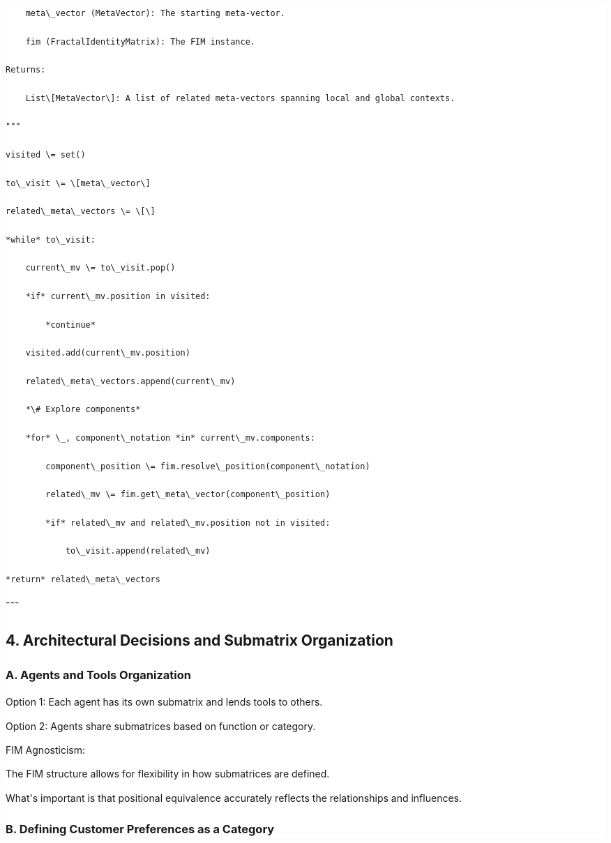         meta\_vector (MetaVector): The starting meta-vector.

        fim (FractalIdentityMatrix): The FIM instance.

    Returns:

        List\[MetaVector\]: A list of related meta-vectors spanning local and global contexts.

    """

    visited \= set()

    to\_visit \= \[meta\_vector\]

    related\_meta\_vectors \= \[\]

    *while* to\_visit:

        current\_mv \= to\_visit.pop()

        *if* current\_mv.position in visited:

            *continue*

        visited.add(current\_mv.position)

        related\_meta\_vectors.append(current\_mv)

        *\# Explore components*

        *for* \_, component\_notation *in* current\_mv.components:

            component\_position \= fim.resolve\_position(component\_notation)

            related\_mv \= fim.get\_meta\_vector(component\_position)

            *if* related\_mv and related\_mv.position not in visited:

                to\_visit.append(related\_mv)

    *return* related\_meta\_vectors

\---

## **4\. Architectural Decisions and Submatrix Organization**

### **A. Agents and Tools Organization**

Option 1: Each agent has its own submatrix and lends tools to others.

Option 2: Agents share submatrices based on function or category.

FIM Agnosticism:

The FIM structure allows for flexibility in how submatrices are defined.

What's important is that positional equivalence accurately reflects the relationships and influences.

### **B. Defining Customer Preferences as a Category**
